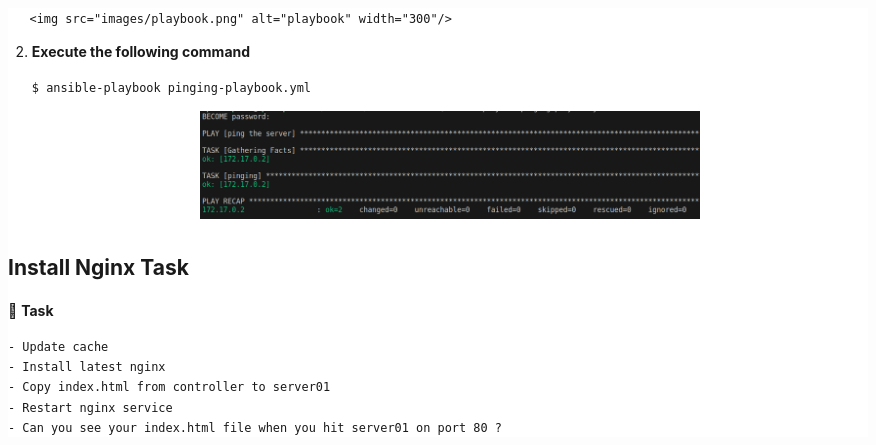        <img src="images/playbook.png" alt="playbook" width="300"/>
   </p>
    
2. **Execute the following command**
    
    ```bash
    $ ansible-playbook pinging-playbook.yml
    ```
    <p align="center">
       <img src="images/playbook-result-01.png" alt="playbook-result-01" width="500"/>
   </p>

## Install Nginx Task
📢 **Task**

    - Update cache
    - Install latest nginx
    - Copy index.html from controller to server01
    - Restart nginx service
    - Can you see your index.html file when you hit server01 on port 80 ?
    